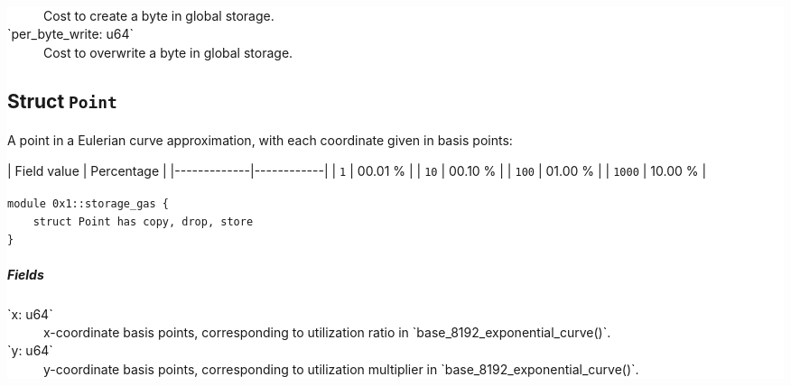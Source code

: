 </dt>
<dd>
 Cost to create a byte in global storage.
</dd>
<dt>
`per_byte_write: u64`
</dt>
<dd>
 Cost to overwrite a byte in global storage.
</dd>
</dl>


<a id="0x1_storage_gas_Point"></a>

## Struct `Point`

A point in a Eulerian curve approximation, with each coordinate
given in basis points:

&#124; Field value &#124; Percentage &#124;
&#124;&#45;&#45;&#45;&#45;&#45;&#45;&#45;&#45;&#45;&#45;&#45;&#45;&#45;&#124;&#45;&#45;&#45;&#45;&#45;&#45;&#45;&#45;&#45;&#45;&#45;&#45;&#124;
&#124; `1`         &#124; 00.01 %    &#124;
&#124; `10`        &#124; 00.10 %    &#124;
&#124; `100`       &#124; 01.00 %    &#124;
&#124; `1000`      &#124; 10.00 %    &#124;


```move
module 0x1::storage_gas {
    struct Point has copy, drop, store
}
```


##### Fields


<dl>
<dt>
`x: u64`
</dt>
<dd>
 x&#45;coordinate basis points, corresponding to utilization
 ratio in `base_8192_exponential_curve()`.
</dd>
<dt>
`y: u64`
</dt>
<dd>
 y&#45;coordinate basis points, corresponding to utilization
 multiplier in `base_8192_exponential_curve()`.
</dd>
</dl>
